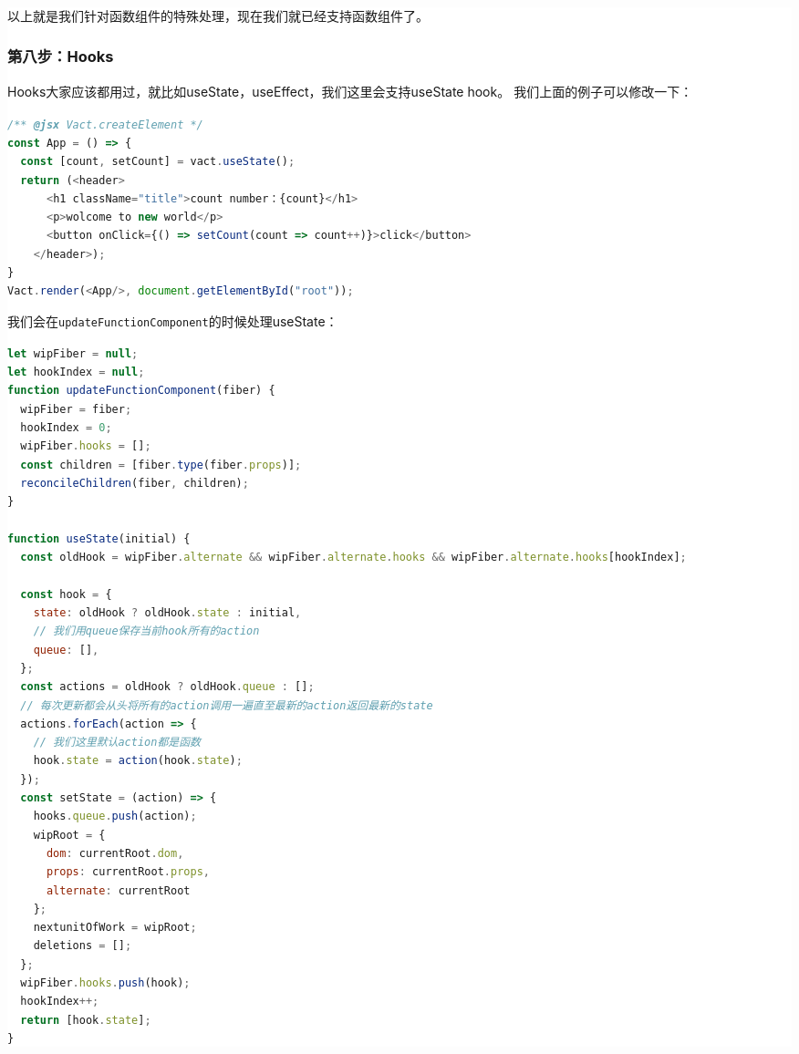 ```javascript
```
以上就是我们针对函数组件的特殊处理，现在我们就已经支持函数组件了。

### 第八步：Hooks

Hooks大家应该都用过，就比如useState，useEffect，我们这里会支持useState hook。
我们上面的例子可以修改一下：

```javascript
/** @jsx Vact.createElement */
const App = () => {
  const [count, setCount] = vact.useState();
  return (<header>
      <h1 className="title">count number：{count}</h1>
      <p>wolcome to new world</p>
      <button onClick={() => setCount(count => count++)}>click</button>
    </header>);
}
Vact.render(<App/>, document.getElementById("root"));
```
我们会在`updateFunctionComponent`的时候处理useState：

```javascript
let wipFiber = null;
let hookIndex = null;
function updateFunctionComponent(fiber) {
  wipFiber = fiber;
  hookIndex = 0;
  wipFiber.hooks = [];
  const children = [fiber.type(fiber.props)];
  reconcileChildren(fiber, children);
}

function useState(initial) {
  const oldHook = wipFiber.alternate && wipFiber.alternate.hooks && wipFiber.alternate.hooks[hookIndex];

  const hook = {
    state: oldHook ? oldHook.state : initial,
    // 我们用queue保存当前hook所有的action
    queue: [],
  };
  const actions = oldHook ? oldHook.queue : [];
  // 每次更新都会从头将所有的action调用一遍直至最新的action返回最新的state
  actions.forEach(action => {
    // 我们这里默认action都是函数
    hook.state = action(hook.state);
  });
  const setState = (action) => {
    hooks.queue.push(action);
    wipRoot = {
      dom: currentRoot.dom,
      props: currentRoot.props,
      alternate: currentRoot
    };
    nextunitOfWork = wipRoot;
    deletions = [];
  };
  wipFiber.hooks.push(hook);
  hookIndex++;
  return [hook.state];
}
```
